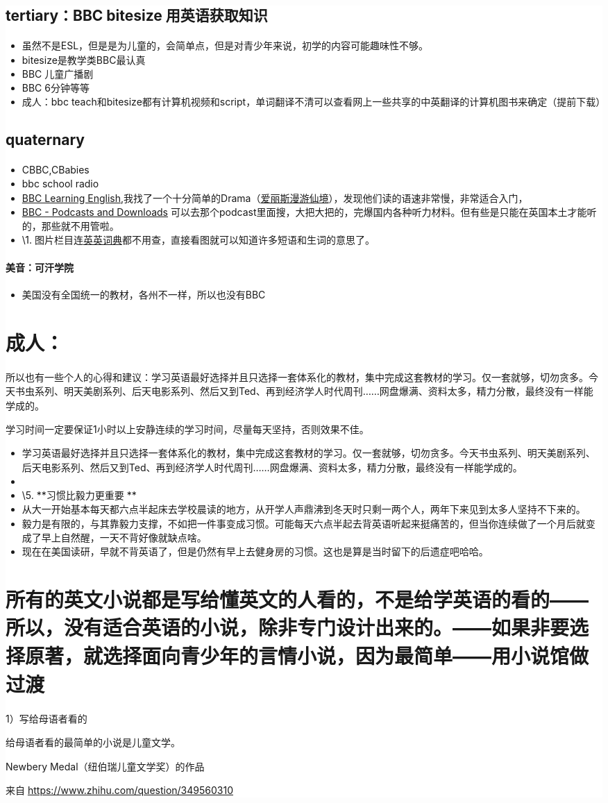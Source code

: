 ## tertiary：BBC bitesize 用英语获取知识

* 虽然不是ESL，但是是为儿童的，会简单点，但是对青少年来说，初学的内容可能趣味性不够。
* bitesize是教学类BBC最认真
* BBC 儿童广播剧
* BBC 6分钟等等
* 成人：bbc teach和bitesize都有计算机视频和script，单词翻译不清可以查看网上一些共享的中英翻译的计算机图书来确定（提前下载）

## quaternary

* CBBC,CBabies
* bbc school radio 
* [BBC Learning English](https://link.zhihu.com/?target=http%3A//www.bbc.co.uk/learningenglish/english/),我找了一个十分简单的Drama（[爱丽斯漫游仙境](https://www.zhihu.com/search?q=爱丽斯漫游仙境&search_source=Entity&hybrid_search_source=Entity&hybrid_search_extra={"sourceType"%3A"answer"%2C"sourceId"%3A42926638})），发现他们读的语速非常慢，非常适合入门，
* [BBC - Podcasts and Downloads](https://link.zhihu.com/?target=http%3A//www.bbc.co.uk/podcasts/series/material) 可以去那个podcast里面搜，大把大把的，完爆国内各种听力材料。但有些是只能在英国本土才能听的，那些就不用管啦。
* \1. 图片栏目连[英英词典](https://www.zhihu.com/search?q=英英词典&search_source=Entity&hybrid_search_source=Entity&hybrid_search_extra={"sourceType"%3A"answer"%2C"sourceId"%3A117035687})都不用查，直接看图就可以知道许多短语和生词的意思了。

#### 美音：可汗学院

* 美国没有全国统一的教材，各州不一样，所以也没有BBC

# 成人：

所以也有一些个人的心得和建议：学习英语最好选择并且只选择一套体系化的教材，集中完成这套教材的学习。仅一套就够，切勿贪多。今天书虫系列、明天美剧系列、后天电影系列、然后又到Ted、再到经济学人时代周刊……网盘爆满、资料太多，精力分散，最终没有一样能学成的。

学习时间一定要保证1小时以上安静连续的学习时间，尽量每天坚持，否则效果不佳。

- 学习英语最好选择并且只选择一套体系化的教材，集中完成这套教材的学习。仅一套就够，切勿贪多。今天书虫系列、明天美剧系列、后天电影系列、然后又到Ted、再到经济学人时代周刊……网盘爆满、资料太多，精力分散，最终没有一样能学成的。
- 
- \5. **习惯比毅力更重要 **
- 从大一开始基本每天都六点半起床去学校晨读的地方，从开学人声鼎沸到冬天时只剩一两个人，两年下来见到太多人坚持不下来的。
- 毅力是有限的，与其靠毅力支撑，不如把一件事变成习惯。可能每天六点半起去背英语听起来挺痛苦的，但当你连续做了一个月后就变成了早上自然醒，一天不背好像就缺点啥。
- 现在在美国读研，早就不背英语了，但是仍然有早上去健身房的习惯。这也是算是当时留下的后遗症吧哈哈。

# 所有的英文小说都是写给懂英文的人看的，不是给学英语的看的——所以，没有适合英语的小说，除非专门设计出来的。——如果非要选择原著，就选择面向青少年的言情小说，因为最简单——用小说馆做过渡

1）写给母语者看的

给母语者看的最简单的小说是儿童文学。

Newbery Medal（纽伯瑞儿童文学奖）的作品

来自 <https://www.zhihu.com/question/349560310> 
